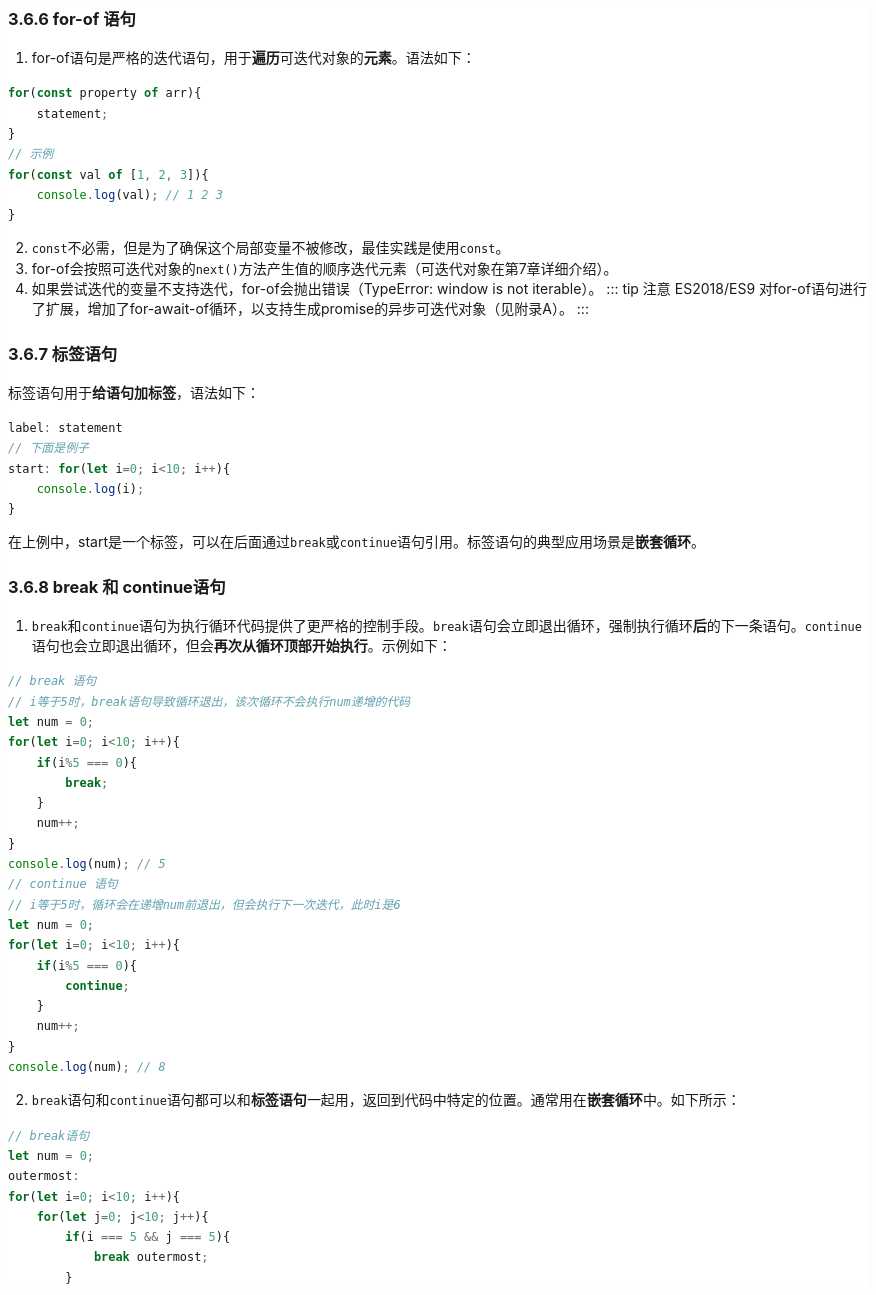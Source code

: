 ### 3.6.6 for-of 语句
1. for-of语句是严格的迭代语句，用于**遍历**可迭代对象的**元素**。语法如下：
``` js
for(const property of arr){
    statement;
}
// 示例
for(const val of [1, 2, 3]){
    console.log(val); // 1 2 3
}
```
2. `const`不必需，但是为了确保这个局部变量不被修改，最佳实践是使用`const`。
3. for-of会按照可迭代对象的`next()`方法产生值的顺序迭代元素（可迭代对象在第7章详细介绍）。
4. 如果尝试迭代的变量不支持迭代，for-of会抛出错误（TypeError: window is not iterable）。
::: tip 注意
ES2018/ES9 对for-of语句进行了扩展，增加了for-await-of循环，以支持生成promise的异步可迭代对象（见附录A）。
:::
### 3.6.7 标签语句
标签语句用于**给语句加标签**，语法如下：
``` js
label: statement
// 下面是例子
start: for(let i=0; i<10; i++){
    console.log(i);
}
```
在上例中，start是一个标签，可以在后面通过`break`或`continue`语句引用。标签语句的典型应用场景是**嵌套循环**。

### 3.6.8 break 和 continue语句
1. `break`和`continue`语句为执行循环代码提供了更严格的控制手段。`break`语句会立即退出循环，强制执行循环**后**的下一条语句。`continue`语句也会立即退出循环，但会**再次从循环顶部开始执行**。示例如下：
``` js
// break 语句
// i等于5时，break语句导致循环退出，该次循环不会执行num递增的代码
let num = 0;
for(let i=0; i<10; i++){
    if(i%5 === 0){
        break;
    }
    num++;
}
console.log(num); // 5
// continue 语句
// i等于5时，循环会在递增num前退出，但会执行下一次迭代，此时i是6
let num = 0;
for(let i=0; i<10; i++){
    if(i%5 === 0){
        continue;
    }
    num++;
}
console.log(num); // 8
```
2. `break`语句和`continue`语句都可以和**标签语句**一起用，返回到代码中特定的位置。通常用在**嵌套循环**中。如下所示：
``` js
// break语句
let num = 0;
outermost:
for(let i=0; i<10; i++){
    for(let j=0; j<10; j++){
        if(i === 5 && j === 5){
            break outermost;
        }
```